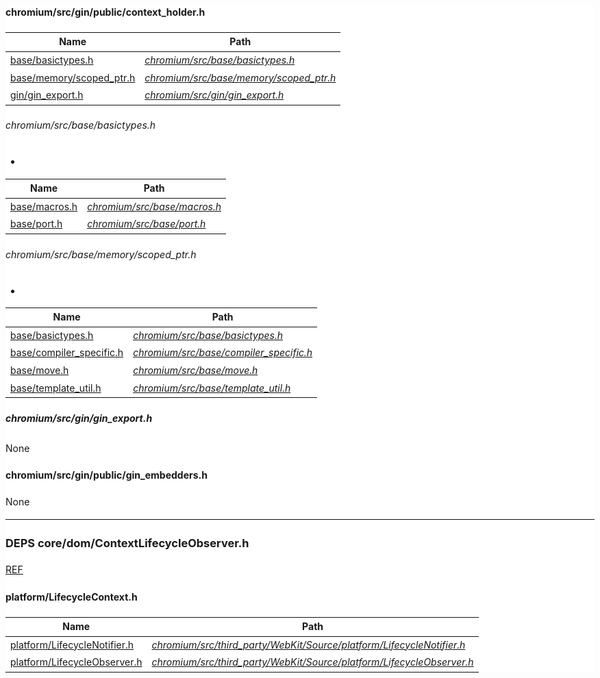 #### chromium/src/gin/public/context_holder.h

| Name     |      Path      |
|----------|----------------|
| [base/basictypes.h](#basebasictypesh) | [*chromium/src/base/basictypes.h*](https://code.google.com/p/chromium/codesearch#chromium/src/base/basictypes.h) |
| [base/memory/scoped_ptr.h](#basememoryscoped_ptrh) | [*chromium/src/base/memory/scoped_ptr.h*](https://code.google.com/p/chromium/codesearch#chromium/src/base/memory/scoped_ptr.h) |
| [gin/gin_export.h](#gingin_exporth) | [*chromium/src/gin/gin_export.h*](https://code.google.com/p/chromium/codesearch#chromium/src/gin/gin_export.h) |

###### chromium/src/base/basictypes.h

- 

  | Name     |      Path      |
  |----------|----------------|
  | [base/macros.h](#basemacrosh) | [*chromium/src/base/macros.h*](https://code.google.com/p/chromium/codesearch#chromium/src/base/macros.h) |
  | [base/port.h](#baseporth) | [*chromium/src/base/port.h*](https://code.google.com/p/chromium/codesearch#chromium/src/base/port.h) |

###### chromium/src/base/memory/scoped_ptr.h

- 

  | Name     |      Path      |
  |----------|----------------|
  | [base/basictypes.h](#basebasictypesh) | [*chromium/src/base/basictypes.h*](https://code.google.com/p/chromium/codesearch#chromium/src/base/basictypes.h) |
  | [base/compiler_specific.h](#basecompiler_specifich) | [*chromium/src/base/compiler_specific.h*](https://code.google.com/p/chromium/codesearch#chromium/src/base/compiler_specific.h) |
  | [base/move.h](#basemoveh) | [*chromium/src/base/move.h*](https://code.google.com/p/chromium/codesearch#chromium/src/base/move.h) |
  | [base/template_util.h](#basetemplate_utilh) | [*chromium/src/base/template_util.h*](https://code.google.com/p/chromium/codesearch#chromium/src/base/template_util.h) |

##### chromium/src/gin/gin_export.h

None

#### chromium/src/gin/public/gin_embedders.h

None

* * *

### DEPS core/dom/ContextLifecycleObserver.h  

[REF](#coredomcontextlifecycleobserverh)

#### platform/LifecycleContext.h

| Name     |      Path      |
|----------|----------------|
| [platform/LifecycleNotifier.h](#platformlifecyclenotifierh) | [*chromium/src/third_party/WebKit/Source/platform/LifecycleNotifier.h*](https://code.google.com/p/chromium/codesearch#chromium/src/third_party/WebKit/Source/platform/LifecycleNotifier.h) |
| [platform/LifecycleObserver.h](#platformlifecycleobserverh) | [*chromium/src/third_party/WebKit/Source/platform/LifecycleObserver.h*](https://code.google.com/p/chromium/codesearch#chromium/src/third_party/WebKit/Source/platform/LifecycleObserver.h) |
